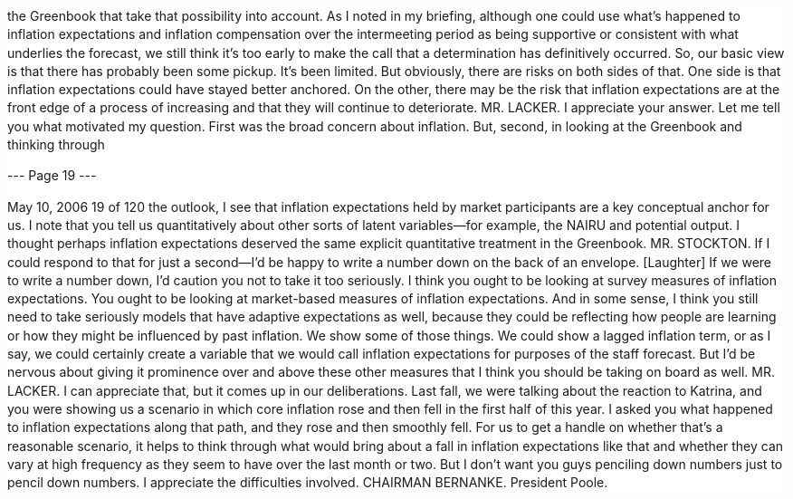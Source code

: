 the Greenbook that take that possibility into account. As I noted in my briefing, although one could use
what’s happened to inflation expectations and inflation compensation over the intermeeting period as
being supportive or consistent with what underlies the forecast, we still think it’s too early to make the
call that a determination has definitively occurred. So, our basic view is that there has probably been
some pickup. It’s been limited. But obviously, there are risks on both sides of that. One side is that
inflation expectations could have stayed better anchored. On the other, there may be the risk that
inflation expectations are at the front edge of a process of increasing and that they will continue to
deteriorate.
MR. LACKER. I appreciate your answer. Let me tell you what motivated my question. First
was the broad concern about inflation. But, second, in looking at the Greenbook and thinking through

--- Page 19 ---

May 10, 2006 19 of 120
the outlook, I see that inflation expectations held by market participants are a key conceptual anchor for
us. I note that you tell us quantitatively about other sorts of latent variables—for example, the NAIRU
and potential output. I thought perhaps inflation expectations deserved the same explicit quantitative
treatment in the Greenbook.
MR. STOCKTON. If I could respond to that for just a second—I’d be happy to write a number
down on the back of an envelope. [Laughter] If we were to write a number down, I’d caution you not to
take it too seriously. I think you ought to be looking at survey measures of inflation expectations. You
ought to be looking at market-based measures of inflation expectations. And in some sense, I think you
still need to take seriously models that have adaptive expectations as well, because they could be
reflecting how people are learning or how they might be influenced by past inflation. We show some of
those things. We could show a lagged inflation term, or as I say, we could certainly create a variable
that we would call inflation expectations for purposes of the staff forecast. But I’d be nervous about
giving it prominence over and above these other measures that I think you should be taking on board as
well.
MR. LACKER. I can appreciate that, but it comes up in our deliberations. Last fall, we were
talking about the reaction to Katrina, and you were showing us a scenario in which core inflation rose
and then fell in the first half of this year. I asked you what happened to inflation expectations along that
path, and they rose and then smoothly fell. For us to get a handle on whether that’s a reasonable
scenario, it helps to think through what would bring about a fall in inflation expectations like that and
whether they can vary at high frequency as they seem to have over the last month or two. But I don’t
want you guys penciling down numbers just to pencil down numbers. I appreciate the difficulties
involved.
CHAIRMAN BERNANKE. President Poole.
